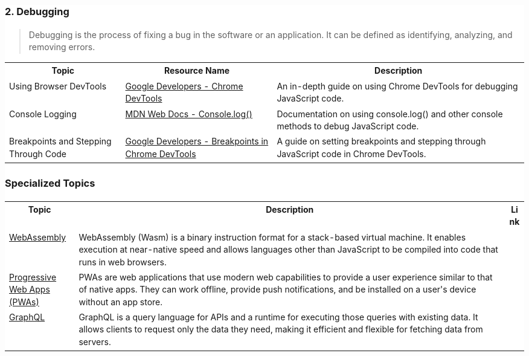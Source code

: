 ### 2. Debugging
> Debugging is the process of fixing a bug in the software or an application. It can be defined as identifying, analyzing, and removing errors.

<table width="100%">
  <tr>
    <th>Topic</th>
    <th>Resource Name</th>
    <th>Description</th>
  </tr>
  <tr>
    <td>Using Browser DevTools</td>
    <td><a href="https://developers.google.com/web/tools/chrome-devtools/javascript">Google Developers - Chrome DevTools</a></td>
    <td>An in-depth guide on using Chrome DevTools for debugging JavaScript code.</td>
  </tr>
  <tr>
    <td>Console Logging</td>
    <td><a href="https://developer.mozilla.org/en-US/docs/Web/API/Console/log">MDN Web Docs - Console.log()</a></td>
    <td>Documentation on using console.log() and other console methods to debug JavaScript code.</td>
  </tr>
  <tr>
    <td>Breakpoints and Stepping Through Code</td>
    <td><a href="https://developers.google.com/web/tools/chrome-devtools/javascript/breakpoints">Google Developers - Breakpoints in Chrome DevTools</a></td>
    <td>A guide on setting breakpoints and stepping through JavaScript code in Chrome DevTools.</td>
  </tr>
</table>

### Specialized Topics

<table width="100%">
  <tr>
    <th>Topic</th>
    <th>Description</th>
    <th>Link</th>
  </tr>
  <tr>
 <td><a href="https://webassembly.org/">WebAssembly</a></td>
    <td>WebAssembly (Wasm) is a binary instruction format for a stack-based virtual machine. It enables execution at near-native speed and allows languages other than JavaScript to be compiled into code that runs in web browsers.</td>
   
  </tr>
  <tr>
     <td><a href="https://web.dev/progressive-web-apps/">Progressive Web Apps (PWAs)</a></td>
    <td>PWAs are web applications that use modern web capabilities to provide a user experience similar to that of native apps. They can work offline, provide push notifications, and be installed on a user's device without an app store.</td>
   
  </tr>
  <tr>
    <td><a href="https://graphql.org/">GraphQL</a></td>    <td>GraphQL is a query language for APIs and a runtime for executing those queries with existing data. It allows clients to request only the data they need, making it efficient and flexible for fetching data from servers.</td>
